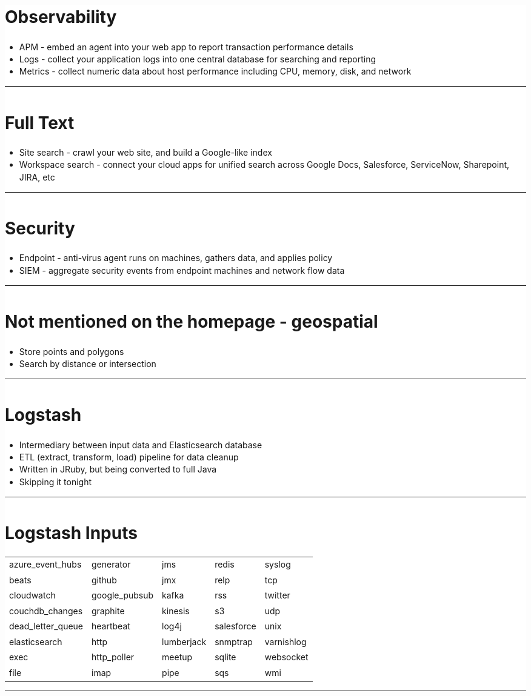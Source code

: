 # Observability

- APM - embed an agent into your web app to report transaction performance details
- Logs - collect your application logs into one central database for searching and reporting
- Metrics - collect numeric data about host performance including CPU, memory, disk, and network

---
# Full Text

- Site search - crawl your web site, and build a Google-like index
- Workspace search - connect your cloud apps for unified search across Google Docs, Salesforce, ServiceNow, Sharepoint, JIRA, etc

---
# Security

- Endpoint - anti-virus agent runs on machines, gathers data, and applies policy
- SIEM - aggregate security events from endpoint machines and network flow data

---
# Not mentioned on the homepage - geospatial

- Store points and polygons
- Search by distance or intersection

---
# Logstash

- Intermediary between input data and Elasticsearch database
- ETL (extract, transform, load) pipeline for data cleanup
- Written in JRuby, but being converted to full Java
- Skipping it tonight

---
# Logstash Inputs

|  | | | | |
| --- | --- | --- | --- | --- |
| azure_event_hubs | generator | jms | redis | syslog |
| beats | github | jmx | relp | tcp |
| cloudwatch | google_pubsub | kafka | rss | twitter
| couchdb_changes | graphite | kinesis | s3 | udp
| dead_letter_queue | heartbeat | log4j | salesforce | unix
| elasticsearch | http | lumberjack | snmptrap | varnishlog
| exec | http_poller | meetup | sqlite | websocket
| file | imap | pipe | sqs | wmi

---